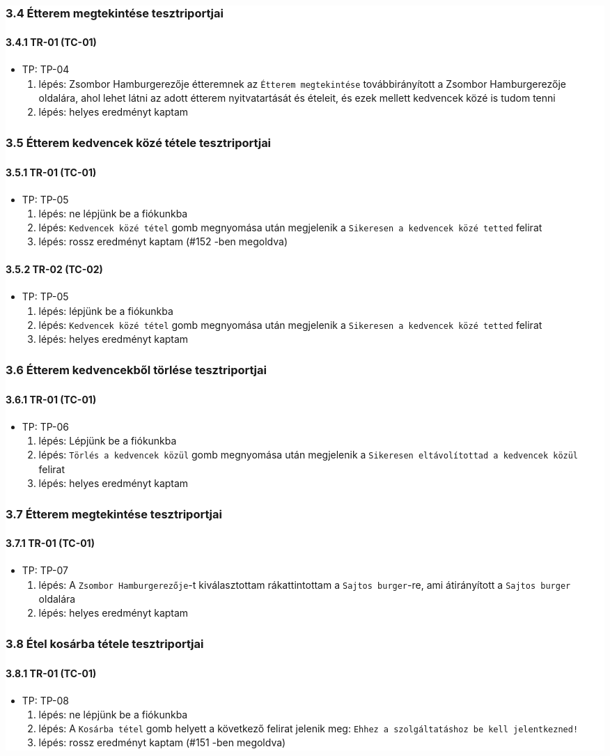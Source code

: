 ### 3.4 Étterem megtekintése tesztriportjai

#### 3.4.1 TR-01 (TC-01)
- TP: TP-04
    1. lépés: Zsombor Hamburgerezője étteremnek az `Étterem megtekintése` továbbirányított a Zsombor Hamburgerezője oldalára, ahol lehet látni az adott étterem nyitvatartását és ételeit, és ezek mellett kedvencek közé is tudom tenni 
    2. lépés: helyes eredményt kaptam

### 3.5 Étterem kedvencek közé tétele tesztriportjai

#### 3.5.1 TR-01 (TC-01)
- TP: TP-05
    1. lépés: ne lépjünk be a fiókunkba
    2. lépés: `Kedvencek közé tétel` gomb megnyomása után megjelenik a `Sikeresen a kedvencek közé tetted` felirat
    3. lépés: rossz eredményt kaptam (#152 -ben megoldva)

#### 3.5.2 TR-02 (TC-02)
- TP: TP-05
    1. lépés: lépjünk be a fiókunkba
    2. lépés: `Kedvencek közé tétel` gomb megnyomása után megjelenik a `Sikeresen a kedvencek közé tetted` felirat
    3. lépés: helyes eredményt kaptam

### 3.6 Étterem kedvencekből törlése tesztriportjai

#### 3.6.1 TR-01 (TC-01)
- TP: TP-06
    1. lépés: Lépjünk be a fiókunkba
    2. lépés: `Törlés a kedvencek közül` gomb megnyomása után megjelenik a `Sikeresen eltávolítottad a kedvencek közül` felirat
    3. lépés: helyes eredményt kaptam

### 3.7 Étterem megtekintése tesztriportjai

#### 3.7.1 TR-01 (TC-01)
- TP: TP-07
    1. lépés: A `Zsombor Hamburgerezője`-t kiválasztottam rákattintottam a `Sajtos burger`-re, ami átirányított a `Sajtos burger` oldalára
    2. lépés: helyes eredményt kaptam

### 3.8 Étel kosárba tétele tesztriportjai

#### 3.8.1 TR-01 (TC-01)
- TP: TP-08
    1. lépés: ne lépjünk be a fiókunkba
    2. lépés: A `Kosárba tétel` gomb helyett a következő felirat jelenik meg: `Ehhez a szolgáltatáshoz be kell jelentkezned!`
    3. lépés: rossz eredményt kaptam (#151 -ben megoldva)

